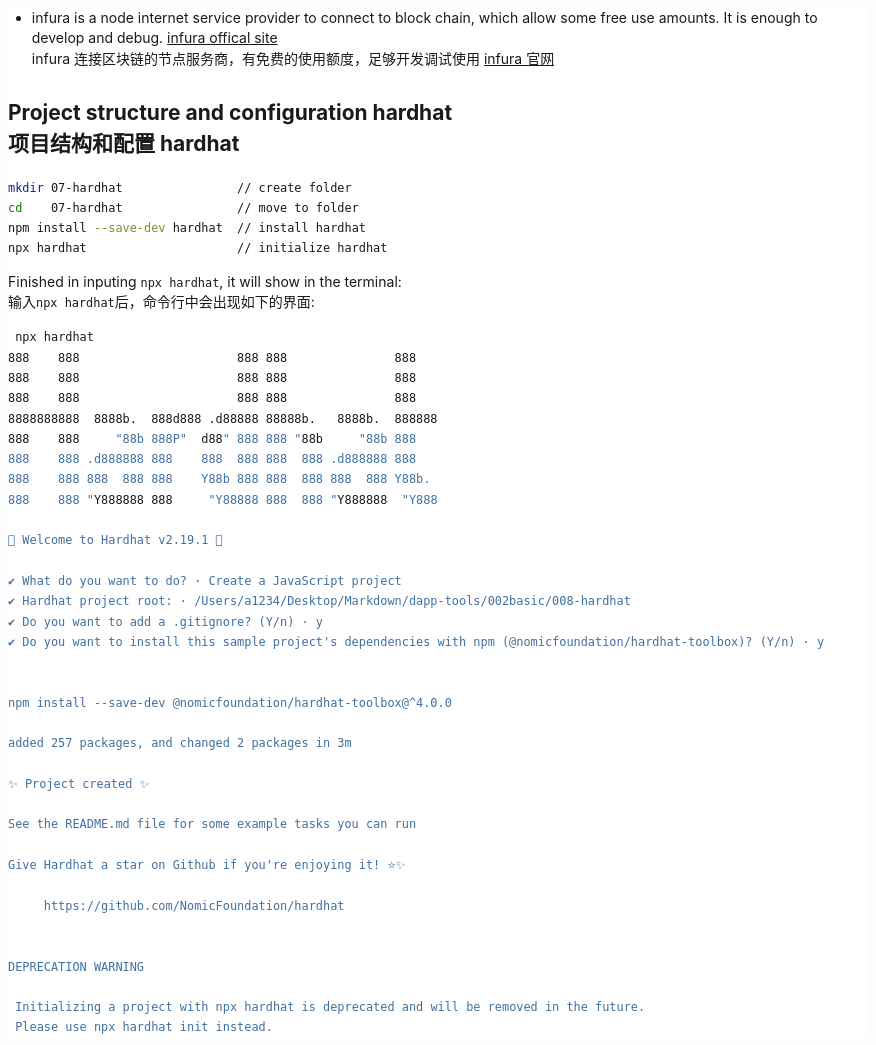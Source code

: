 - infura is a node internet service provider to connect to block chain, which allow some free use amounts. It is enough to develop and debug. [infura offical site](https://infura.io/)<br>infura 连接区块链的节点服务商，有免费的使用额度，足够开发调试使用 [infura 官网](https://infura.io/)

## Project structure and configuration hardhat<br>项目结构和配置 hardhat

```sh
mkdir 07-hardhat                // create folder
cd    07-hardhat                // move to folder
npm install --save-dev hardhat  // install hardhat
npx hardhat                     // initialize hardhat
```

Finished in inputing `npx hardhat`, it will show in the terminal:<br>输入`npx hardhat`后，命令行中会出现如下的界面:

```sh
 npx hardhat
888    888                      888 888               888
888    888                      888 888               888
888    888                      888 888               888
8888888888  8888b.  888d888 .d88888 88888b.   8888b.  888888
888    888     "88b 888P"  d88" 888 888 "88b     "88b 888
888    888 .d888888 888    888  888 888  888 .d888888 888
888    888 888  888 888    Y88b 888 888  888 888  888 Y88b.
888    888 "Y888888 888     "Y88888 888  888 "Y888888  "Y888

👷 Welcome to Hardhat v2.19.1 👷‍

✔ What do you want to do? · Create a JavaScript project
✔ Hardhat project root: · /Users/a1234/Desktop/Markdown/dapp-tools/002basic/008-hardhat
✔ Do you want to add a .gitignore? (Y/n) · y
✔ Do you want to install this sample project's dependencies with npm (@nomicfoundation/hardhat-toolbox)? (Y/n) · y


npm install --save-dev @nomicfoundation/hardhat-toolbox@^4.0.0

added 257 packages, and changed 2 packages in 3m

✨ Project created ✨

See the README.md file for some example tasks you can run

Give Hardhat a star on Github if you're enjoying it! ⭐️✨

     https://github.com/NomicFoundation/hardhat


DEPRECATION WARNING

 Initializing a project with npx hardhat is deprecated and will be removed in the future.
 Please use npx hardhat init instead.

```
